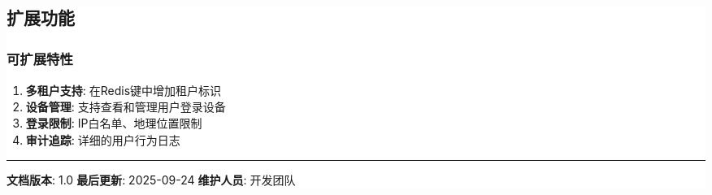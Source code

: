 ## 扩展功能

### 可扩展特性
1. **多租户支持**: 在Redis键中增加租户标识
2. **设备管理**: 支持查看和管理用户登录设备
3. **登录限制**: IP白名单、地理位置限制
4. **审计追踪**: 详细的用户行为日志

---

**文档版本**: 1.0
**最后更新**: 2025-09-24
**维护人员**: 开发团队